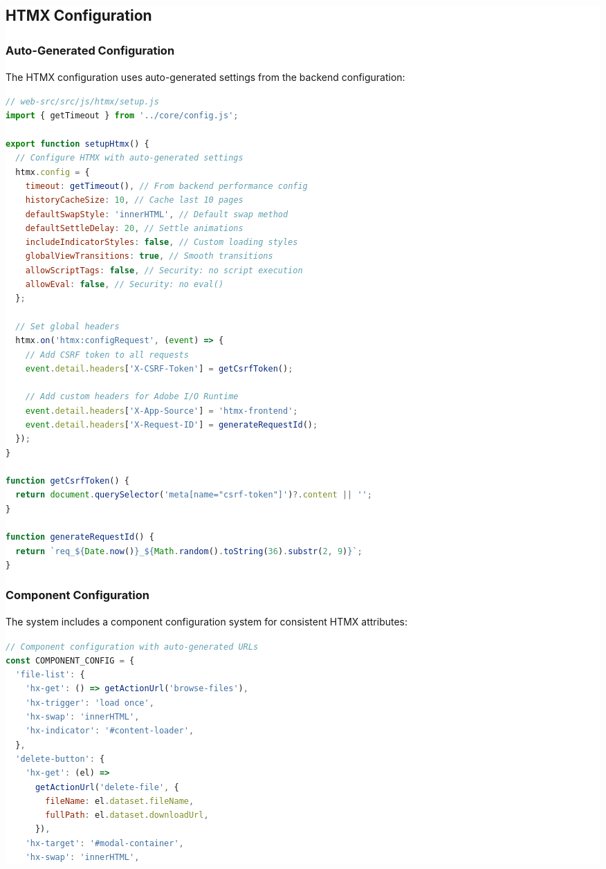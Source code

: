 ## HTMX Configuration

### **Auto-Generated Configuration**

The HTMX configuration uses auto-generated settings from the backend configuration:

```javascript
// web-src/src/js/htmx/setup.js
import { getTimeout } from '../core/config.js';

export function setupHtmx() {
  // Configure HTMX with auto-generated settings
  htmx.config = {
    timeout: getTimeout(), // From backend performance config
    historyCacheSize: 10, // Cache last 10 pages
    defaultSwapStyle: 'innerHTML', // Default swap method
    defaultSettleDelay: 20, // Settle animations
    includeIndicatorStyles: false, // Custom loading styles
    globalViewTransitions: true, // Smooth transitions
    allowScriptTags: false, // Security: no script execution
    allowEval: false, // Security: no eval()
  };

  // Set global headers
  htmx.on('htmx:configRequest', (event) => {
    // Add CSRF token to all requests
    event.detail.headers['X-CSRF-Token'] = getCsrfToken();

    // Add custom headers for Adobe I/O Runtime
    event.detail.headers['X-App-Source'] = 'htmx-frontend';
    event.detail.headers['X-Request-ID'] = generateRequestId();
  });
}

function getCsrfToken() {
  return document.querySelector('meta[name="csrf-token"]')?.content || '';
}

function generateRequestId() {
  return `req_${Date.now()}_${Math.random().toString(36).substr(2, 9)}`;
}
```

### **Component Configuration**

The system includes a component configuration system for consistent HTMX attributes:

```javascript
// Component configuration with auto-generated URLs
const COMPONENT_CONFIG = {
  'file-list': {
    'hx-get': () => getActionUrl('browse-files'),
    'hx-trigger': 'load once',
    'hx-swap': 'innerHTML',
    'hx-indicator': '#content-loader',
  },
  'delete-button': {
    'hx-get': (el) =>
      getActionUrl('delete-file', {
        fileName: el.dataset.fileName,
        fullPath: el.dataset.downloadUrl,
      }),
    'hx-target': '#modal-container',
    'hx-swap': 'innerHTML',
```